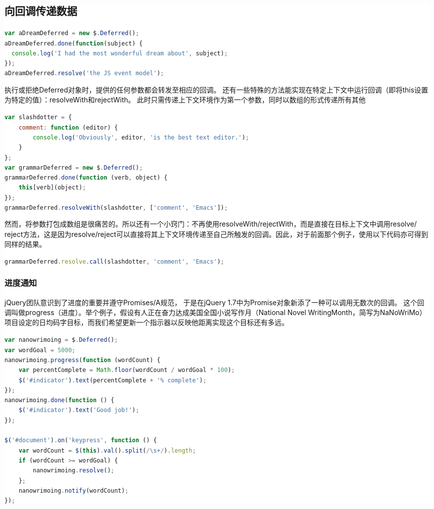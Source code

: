 ## 向回调传递数据

```javascript
var aDreamDeferred = new $.Deferred();
aDreamDeferred.done(function(subject) {
  console.log('I had the most wonderful dream about', subject);
});
aDreamDeferred.resolve('the JS event model');
```

执行或拒绝Deferred对象时，提供的任何参数都会转发至相应的回调。
还有一些特殊的方法能实现在特定上下文中运行回调（即将this设置为特定的值）：resolveWith和rejectWith。
此时只需传递上下文环境作为第一个参数，同时以数组的形式传递所有其他

```javascript
var slashdotter = {
    comment: function (editor) {
        console.log('Obviously', editor, 'is the best text editor.');
    }
};
var grammarDeferred = new $.Deferred();
grammarDeferred.done(function (verb, object) {
    this[verb](object);
});
grammarDeferred.resolveWith(slashdotter, ['comment', 'Emacs']);
```

然而，将参数打包成数组是很痛苦的。所以还有一个小窍门：不再使用resolveWith/rejectWith，而是直接在目标上下文中调用resolve/ reject方法，这是因为resolve/reject可以直接将其上下文环境传递至自己所触发的回调。因此，对于前面那个例子，使用以下代码亦可得到同样的结果。

```javascript
grammarDeferred.resolve.call(slashdotter, 'comment', 'Emacs');
```

### 进度通知

jQuery团队意识到了进度的重要并遵守Promises/A规范，
于是在jQuery 1.7中为Promise对象新添了一种可以调用无数次的回调。
这个回调叫做progress（进度）。举个例子，假设有人正在奋力达成美国全国小说写作月（National Novel WritingMonth，简写为NaNoWriMo）项目设定的日均码字目标，而我们希望更新一个指示器以反映他距离实现这个目标还有多远。

```javascript
var nanowrimoing = $.Deferred();
var wordGoal = 5000;
nanowrimoing.progress(function (wordCount) {
    var percentComplete = Math.floor(wordCount / wordGoal * 100);
    $('#indicator').text(percentComplete + '% complete');
});
nanowrimoing.done(function () {
    $('#indicator').text('Good job!');
});

$('#document').on('keypress', function () {
    var wordCount = $(this).val().split(/\s+/).length;
    if (wordCount >= wordGoal) {
        nanowrimoing.resolve();
    };
    nanowrimoing.notify(wordCount);
});
```
